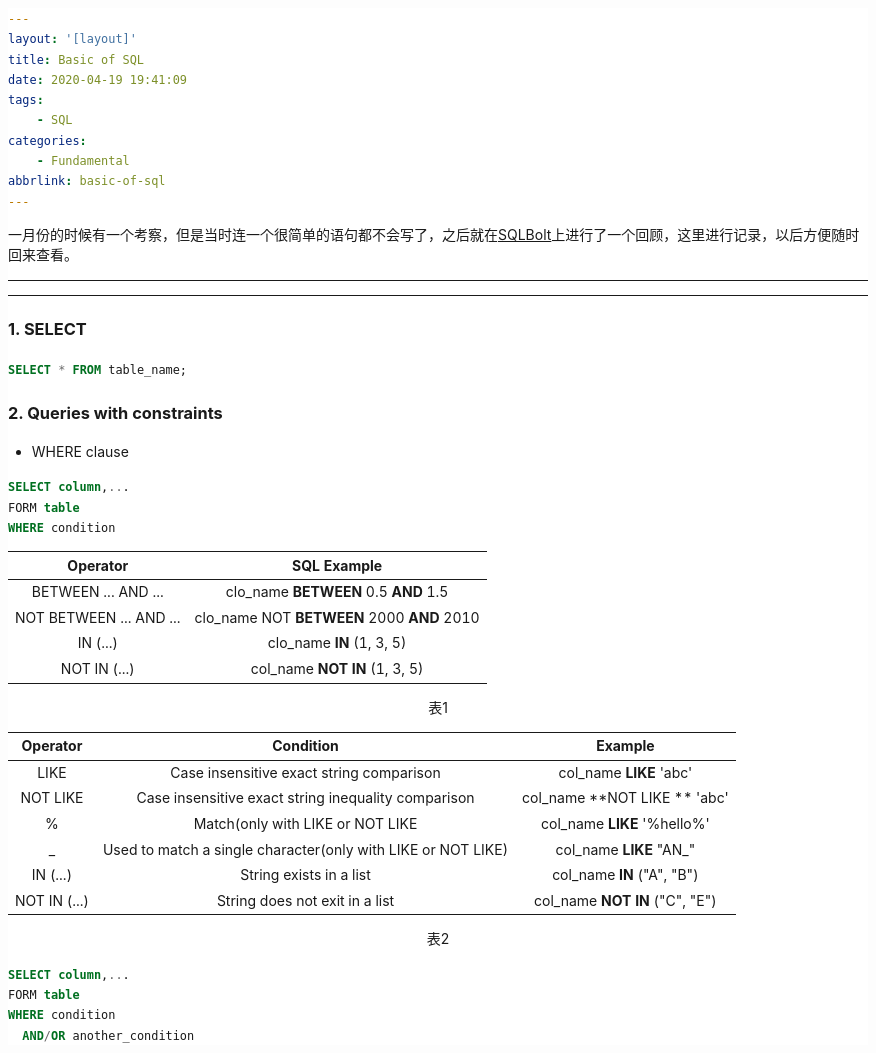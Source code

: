 ```yaml
---
layout: '[layout]'
title: Basic of SQL
date: 2020-04-19 19:41:09
tags: 
    - SQL
categories: 
    - Fundamental
abbrlink: basic-of-sql
---
```

一月份的时候有一个考察，但是当时连一个很简单的语句都不会写了，之后就在[SQLBolt](https://sqlbolt.com)上进行了一个回顾，这里进行记录，以后方便随时回来查看。

---


----

### 1. SELECT

```SQL
SELECT * FROM table_name;
```

### 2. Queries with constraints
- WHERE clause
```sql
SELECT column,...
FORM table
WHERE condition
```

Operator | SQL Example
:-: | :-:
BETWEEN ... AND ... | clo_name **BETWEEN** 0.5 **AND** 1.5
NOT BETWEEN ... AND ... | clo_name NOT **BETWEEN** 2000 **AND** 2010
IN (...) | clo_name **IN** (1, 3, 5)
NOT IN (...) | col_name **NOT IN** (1, 3, 5)
<center>表1</center>

Operator | Condition | Example
:-: | :-: | :-:
LIKE | Case insensitive exact string comparison | col_name **LIKE** 'abc'
NOT LIKE | Case insensitive exact string inequality comparison | col_name **NOT LIKE ** 'abc'
% | Match(only with LIKE or NOT LIKE | col_name **LIKE** '%hello%'
_ | Used to match a single character(only with LIKE or NOT LIKE) | col_name **LIKE** "AN_"
IN (...) | String exists in a list | col_name **IN** ("A", "B")
NOT IN (...) | String does not exit in a list | col_name **NOT IN** ("C", "E")
<center>表2</center>

```sql
SELECT column,...
FORM table
WHERE condition
  AND/OR another_condition
```
